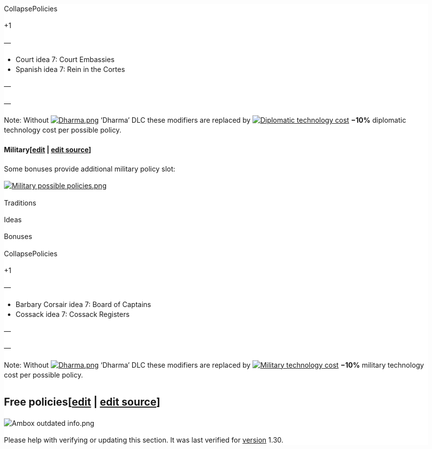 CollapsePolicies

+1

—

*   Court idea 7: Court Embassies
*   Spanish idea 7: Rein in the Cortes

—

—

Note: Without [![Dharma.png](/images/thumb/f/fc/Dharma.png/24px-Dharma.png)](/Dharma "Dharma") ‘Dharma’ DLC these modifiers are replaced by [![Diplomatic technology cost](/images/thumb/e/e1/Diplomatic_technology_cost.png/24px-Diplomatic_technology_cost.png)](/Technology_cost "Diplomatic technology cost") **−10%** diplomatic technology cost per possible policy.

#### Military\[[edit](/index.php?title=Policies&veaction=edit&section=6 "Edit section: Military") | [edit source](/index.php?title=Policies&action=edit&section=6 "Edit section: Military")\]

Some bonuses provide additional military policy slot:

[![Military possible policies.png](/images/thumb/5/50/Military_possible_policies.png/24px-Military_possible_policies.png)](/Military_possible_policies "Military possible policies")

Traditions

Ideas

Bonuses

CollapsePolicies

+1

—

*   Barbary Corsair idea 7: Board of Captains
*   Cossack idea 7: Cossack Registers

—

—

Note: Without [![Dharma.png](/images/thumb/f/fc/Dharma.png/24px-Dharma.png)](/Dharma "Dharma") ‘Dharma’ DLC these modifiers are replaced by [![Military technology cost](/images/thumb/c/c2/Military_technology_cost.png/24px-Military_technology_cost.png)](/Technology_cost "Military technology cost") **−10%** military technology cost per possible policy.

Free policies\[[edit](/index.php?title=Policies&veaction=edit&section=7 "Edit section: Free policies") | [edit source](/index.php?title=Policies&action=edit&section=7 "Edit section: Free policies")\]
-------------------------------------------------------------------------------------------------------------------------------------------------------------------------------------------------------

![Ambox outdated info.png](https://central.paradoxwikis.com/images/thumb/6/65/Ambox_outdated_info.png/22px-Ambox_outdated_info.png)

Please help with verifying or updating this section. It was last verified for [version](/Europa_Universalis_4_Wiki:Versioning "Europa Universalis 4 Wiki:Versioning") 1.30.
